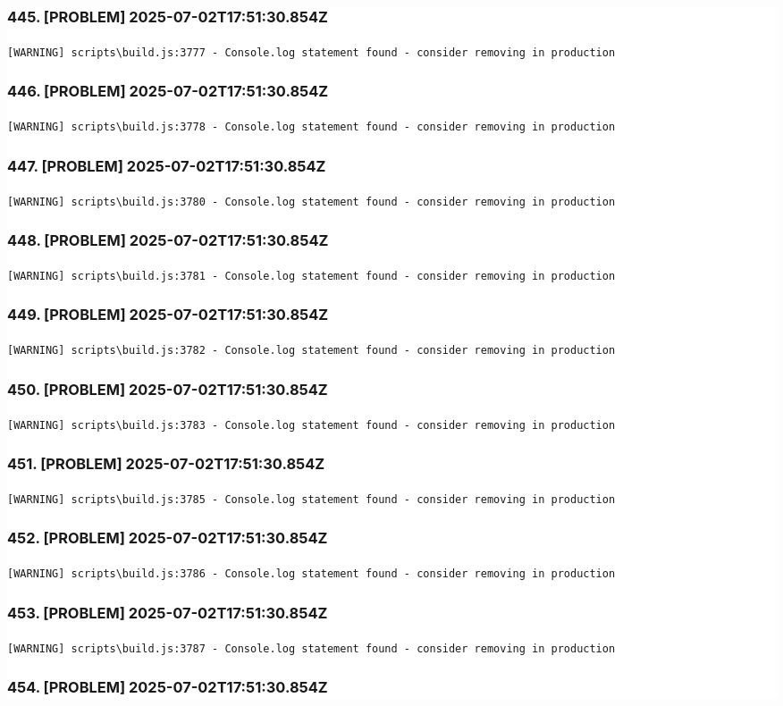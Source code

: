 ### 445. [PROBLEM] 2025-07-02T17:51:30.854Z

```
[WARNING] scripts\build.js:3777 - Console.log statement found - consider removing in production
```

### 446. [PROBLEM] 2025-07-02T17:51:30.854Z

```
[WARNING] scripts\build.js:3778 - Console.log statement found - consider removing in production
```

### 447. [PROBLEM] 2025-07-02T17:51:30.854Z

```
[WARNING] scripts\build.js:3780 - Console.log statement found - consider removing in production
```

### 448. [PROBLEM] 2025-07-02T17:51:30.854Z

```
[WARNING] scripts\build.js:3781 - Console.log statement found - consider removing in production
```

### 449. [PROBLEM] 2025-07-02T17:51:30.854Z

```
[WARNING] scripts\build.js:3782 - Console.log statement found - consider removing in production
```

### 450. [PROBLEM] 2025-07-02T17:51:30.854Z

```
[WARNING] scripts\build.js:3783 - Console.log statement found - consider removing in production
```

### 451. [PROBLEM] 2025-07-02T17:51:30.854Z

```
[WARNING] scripts\build.js:3785 - Console.log statement found - consider removing in production
```

### 452. [PROBLEM] 2025-07-02T17:51:30.854Z

```
[WARNING] scripts\build.js:3786 - Console.log statement found - consider removing in production
```

### 453. [PROBLEM] 2025-07-02T17:51:30.854Z

```
[WARNING] scripts\build.js:3787 - Console.log statement found - consider removing in production
```

### 454. [PROBLEM] 2025-07-02T17:51:30.854Z

